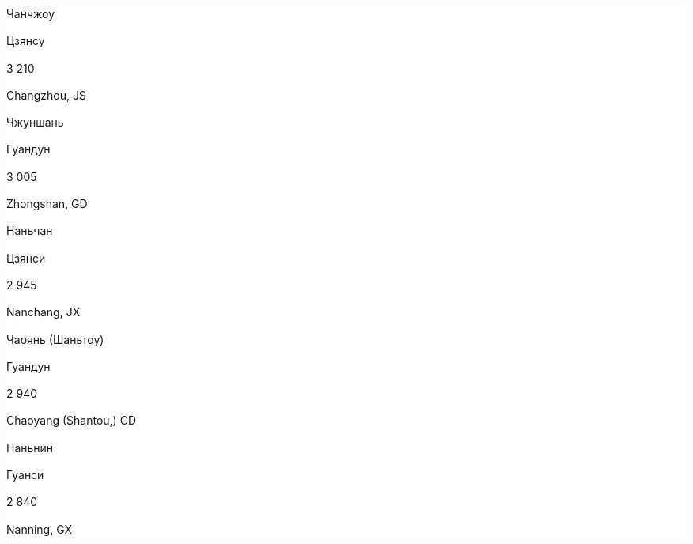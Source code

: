 Чанчжоу


Цзянсу


3 210


Changzhou, JS






Чжуншань


Гуандун


3 005


Zhongshan, GD






Наньчан


Цзянси


2 945


Nanchang, JX






Чаоянь (Шаньтоу)


Гуандун


2 940


Chaoyang (Shantou,) GD






Наньнин


Гуанси


2 840


Nanning, GX

